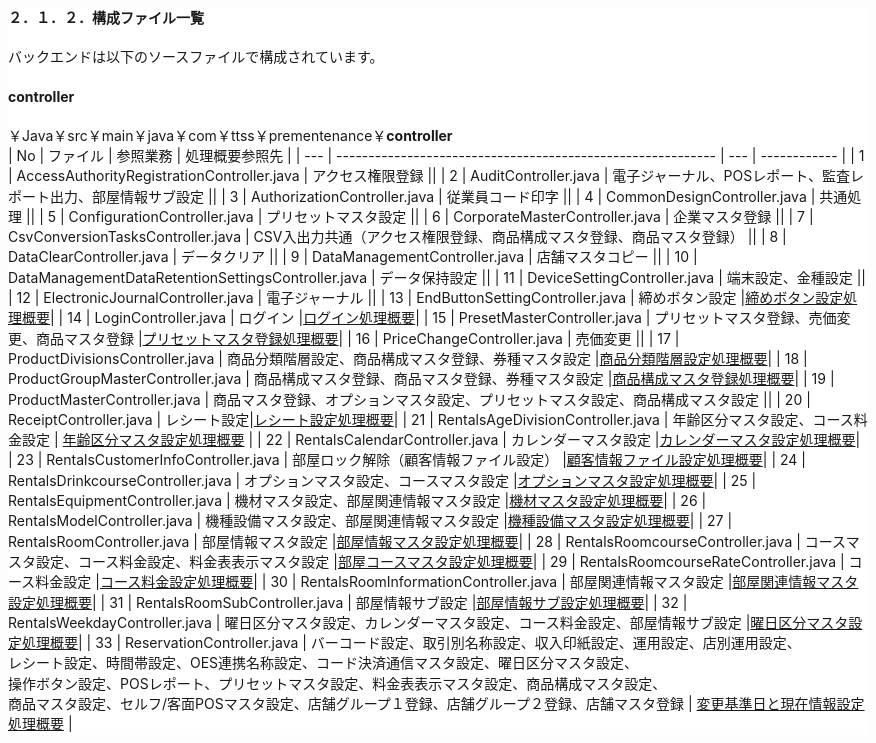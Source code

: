 #### ２．１．２．構成ファイル一覧

バックエンドは以下のソースファイルで構成されています。

#### controller
￥Java￥src￥main￥java￥com￥ttss￥prementenance￥<b>controller</b>  
| No  | ファイル                                                    | 参照業務 | 処理概要参照先 |
| --- | ----------------------------------------------------------- | ---  | ------------ |
|   1 | AccessAuthorityRegistrationController.java                  | アクセス権限登録 ||
|   2 | AuditController.java                                        | 電子ジャーナル、POSレポート、監査レポート出力、部屋情報サブ設定 ||
|   3 | AuthorizationController.java                                | 従業員コード印字 ||
|   4 | CommonDesignController.java                                 | 共通処理 ||
|   5 | ConfigurationController.java                                | プリセットマスタ設定 ||
|   6 | CorporateMasterController.java                              | 企業マスタ登録 ||
|   7 | CsvConversionTasksController.java                           | CSV入出力共通（アクセス権限登録、商品構成マスタ登録、商品マスタ登録） ||
|   8 | DataClearController.java                                    | データクリア ||
|   9 | DataManagementController.java                               | 店舗マスタコピー ||
|  10 | DataManagementDataRetentionSettingsController.java          | データ保持設定 ||
|  11 | DeviceSettingController.java                                | 端末設定、金種設定 ||
|  12 | ElectronicJournalController.java                            | 電子ジャーナル ||
|  13 | EndButtonSettingController.java                             | 締めボタン設定 |[締めボタン設定処理概要](#２２１３締めボタン設定)|
|  14 | LoginController.java                                        | ログイン |[ログイン処理概要](#２２１４ログイン)|
|  15 | PresetMasterController.java                                 | プリセットマスタ登録、売価変更、商品マスタ登録 |[プリセットマスタ登録処理概要](#２２１５プリセットマスタ登録)|
|  16 | PriceChangeController.java                                  | 売価変更 ||
|  17 | ProductDivisionsController.java                             | 商品分類階層設定、商品構成マスタ登録、券種マスタ設定 |[商品分類階層設定処理概要](#２２１７商品分類階層設定)|
|  18 | ProductGroupMasterController.java                           | 商品構成マスタ登録、商品マスタ登録、券種マスタ設定 |[商品構成マスタ登録処理概要](#２２１８商品分類階層設定)|
|  19 | ProductMasterController.java                                | 商品マスタ登録、オプションマスタ設定、プリセットマスタ設定、商品構成マスタ設定 ||
|  20 | ReceiptController.java                                      | レシート設定|[レシート設定処理概要](#２２２０レシート設定)|
|  21 | RentalsAgeDivisionController.java                           | 年齢区分マスタ設定、コース料金設定 | [年齢区分マスタ設定処理概要](#２２２１年齢区分マスタ設定) |
|  22 | RentalsCalendarController.java                              | カレンダーマスタ設定 |[カレンダーマスタ設定処理概要](#２２２２カレンダーマスタ設定)|
|  23 | RentalsCustomerInfoController.java                          | 部屋ロック解除（顧客情報ファイル設定） |[顧客情報ファイル設定処理概要](#２２２３顧客情報ファイル設定)|
|  24 | RentalsDrinkcourseController.java                           | オプションマスタ設定、コースマスタ設定 |[オプションマスタ設定処理概要](#２２２４オプションマスタ設定)|
|  25 | RentalsEquipmentController.java                             | 機材マスタ設定、部屋関連情報マスタ設定 |[機材マスタ設定処理概要](#２２２５機材マスタ設定)|
|  26 | RentalsModelController.java                                 | 機種設備マスタ設定、部屋関連情報マスタ設定 |[機種設備マスタ設定処理概要](#２２２６機種設備マスタ設定)|
|  27 | RentalsRoomController.java                                  | 部屋情報マスタ設定 |[部屋情報マスタ設定処理概要](#２２２７部屋情報マスタ設定)|
|  28 | RentalsRoomcourseController.java                            | コースマスタ設定、コース料金設定、料金表表示マスタ設定 |[部屋コースマスタ設定処理概要](#２２２８部屋コースマスタ設定)|
|  29 | RentalsRoomcourseRateController.java                        | コース料金設定 |[コース料金設定処理概要](#２２２９コース料金設定)|
|  30 | RentalsRoomInformationController.java                       | 部屋関連情報マスタ設定 |[部屋関連情報マスタ設定処理概要](#２２３０部屋関連情報マスタ設定)|
|  31 | RentalsRoomSubController.java                               | 部屋情報サブ設定 |[部屋情報サブ設定処理概要](#２２３１部屋情報サブ設定)|
|  32 | RentalsWeekdayController.java                               | 曜日区分マスタ設定、カレンダーマスタ設定、コース料金設定、部屋情報サブ設定 |[曜日区分マスタ設定処理概要](#２２３２曜日区分マスタ設定)|
|  33 | ReservationController.java                                  | バーコード設定、取引別名称設定、収入印紙設定、運用設定、店別運用設定、<br/>レシート設定、時間帯設定、OES連携名称設定、コード決済通信マスタ設定、曜日区分マスタ設定、<br/>操作ボタン設定、POSレポート、プリセットマスタ設定、料金表表示マスタ設定、商品構成マスタ設定、<br/>商品マスタ設定、セルフ/客面POSマスタ設定、店舗グループ１登録、店舗グループ２登録、店舗マスタ登録 | [変更基準日と現在情報設定処理概要](#２２３３変更基準日と現在情報設定) |